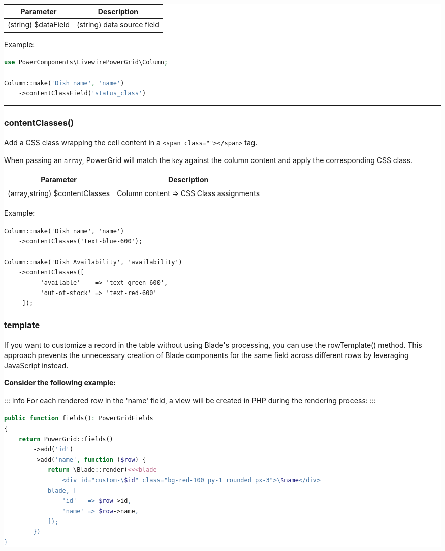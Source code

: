 | Parameter            | Description                                               |
|----------------------|-----------------------------------------------------------|
| (string) $dataField | (string) [data source](/table-component/data-source-fields) field    |

Example:

```php
use PowerComponents\LivewirePowerGrid\Column;

Column::make('Dish name', 'name')
    ->contentClassField('status_class')
```

---

### contentClasses()

Add a CSS class wrapping the cell content in a `<span class=""></span>` tag.

When passing an `array`, PowerGrid will match the `key` against the column content and apply the corresponding CSS class.

| Parameter                      | Description                             |
|--------------------------------|-----------------------------------------|
| (array,string) $contentClasses | Column content => CSS Class assignments |

Example:

```php{2,5,6,7,8}
Column::make('Dish name', 'name')
    ->contentClasses('text-blue-600');

Column::make('Dish Availability', 'availability')
    ->contentClasses([
          'available'    => 'text-green-600',
          'out-of-stock' => 'text-red-600'
     ]);
```

### template

If you want to customize a record in the table without using Blade's processing, you can use the rowTemplate() method. This approach prevents the unnecessary creation of Blade components for the same field across different rows by leveraging JavaScript instead.

**Consider the following example:**

::: info
For each rendered row in the 'name' field, a view will be created in PHP during the rendering process:
:::

```php
public function fields(): PowerGridFields
{
    return PowerGrid::fields()
        ->add('id')
        ->add('name', function ($row) {
            return \Blade::render(<<<blade
                <div id="custom-\$id" class="bg-red-100 py-1 rounded px-3">\$name</div>
            blade, [
                'id'   => $row->id,
                'name' => $row->name,
            ]);
        })
}
```
